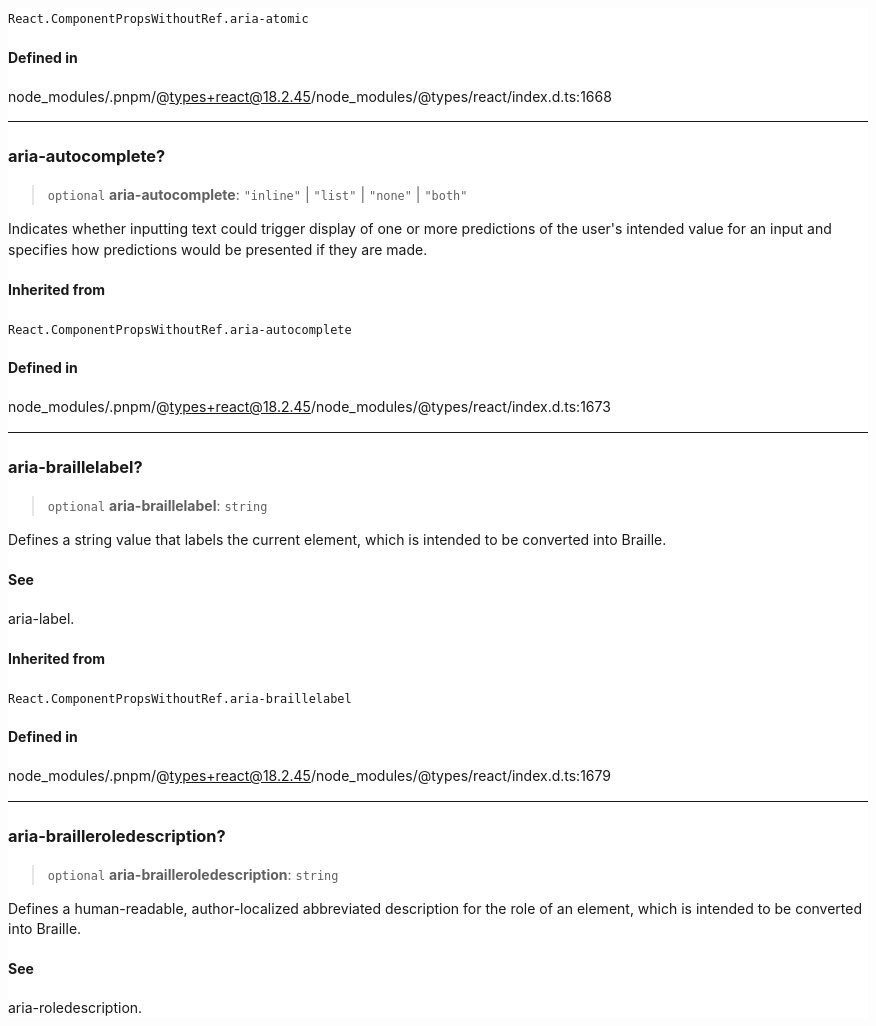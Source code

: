 `React.ComponentPropsWithoutRef.aria-atomic`

#### Defined in

node_modules/.pnpm/@types+react@18.2.45/node_modules/@types/react/index.d.ts:1668

---

### aria-autocomplete?

> `optional` **aria-autocomplete**: `"inline"` \| `"list"` \| `"none"` \| `"both"`

Indicates whether inputting text could trigger display of one or more predictions of the user's intended value for an input and specifies how predictions would be
presented if they are made.

#### Inherited from

`React.ComponentPropsWithoutRef.aria-autocomplete`

#### Defined in

node_modules/.pnpm/@types+react@18.2.45/node_modules/@types/react/index.d.ts:1673

---

### aria-braillelabel?

> `optional` **aria-braillelabel**: `string`

Defines a string value that labels the current element, which is intended to be converted into Braille.

#### See

aria-label.

#### Inherited from

`React.ComponentPropsWithoutRef.aria-braillelabel`

#### Defined in

node_modules/.pnpm/@types+react@18.2.45/node_modules/@types/react/index.d.ts:1679

---

### aria-brailleroledescription?

> `optional` **aria-brailleroledescription**: `string`

Defines a human-readable, author-localized abbreviated description for the role of an element, which is intended to be converted into Braille.

#### See

aria-roledescription.
